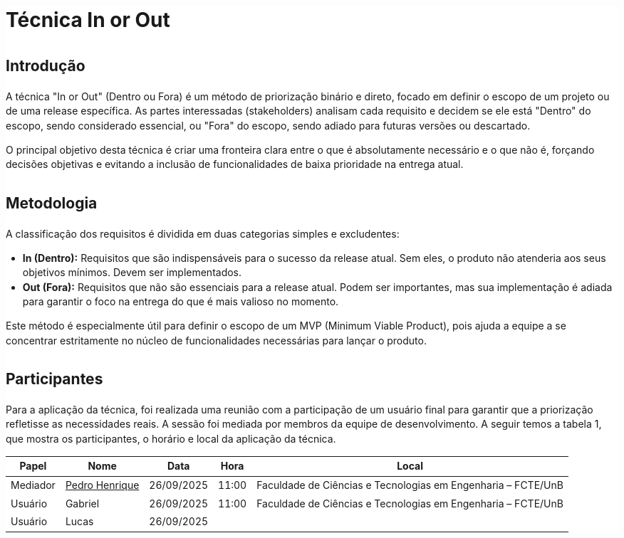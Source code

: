 # Técnica In or Out

## Introdução

A técnica "In or Out" (Dentro ou Fora) é um método de priorização binário e direto, focado em definir o escopo de um projeto ou de uma release específica. As partes interessadas (stakeholders) analisam cada requisito e decidem se ele está "Dentro" do escopo, sendo considerado essencial, ou "Fora" do escopo, sendo adiado para futuras versões ou descartado.

O principal objetivo desta técnica é criar uma fronteira clara entre o que é absolutamente necessário e o que não é, forçando decisões objetivas e evitando a inclusão de funcionalidades de baixa prioridade na entrega atual.

## Metodologia

A classificação dos requisitos é dividida em duas categorias simples e excludentes:

- **In (Dentro):** Requisitos que são indispensáveis para o sucesso da release atual. Sem eles, o produto não atenderia aos seus objetivos mínimos. Devem ser implementados.
- **Out (Fora):** Requisitos que não são essenciais para a release atual. Podem ser importantes, mas sua implementação é adiada para garantir o foco na entrega do que é mais valioso no momento.

Este método é especialmente útil para definir o escopo de um MVP (Minimum Viable Product), pois ajuda a equipe a se concentrar estritamente no núcleo de funcionalidades necessárias para lançar o produto.

## Participantes

Para a aplicação da técnica, foi realizada uma reunião com a participação de um usuário final para garantir que a priorização refletisse as necessidades reais. A sessão foi mediada por membros da equipe de desenvolvimento. A seguir temos a tabela 1, que mostra os participantes, o horário e local da aplicação da técnica.

<div align="center">
  <table>
    <thead>
      <tr>
        <th>Papel</th>
        <th>Nome</th>
        <th>Data</th>
        <th>Hora</th>
        <th>Local</th>
      </tr>
    </thead>
    <tbody>
      <tr>
        <td>Mediador</td>
        <td><a href="https://github.com/pedrohpsantos">Pedro Henrique</a></td>
        <td>26/09/2025</td>
        <td>11:00</td>
        <td>Faculdade de Ciências e Tecnologias em Engenharia – FCTE/UnB</td>
         </tr>
      <tr>
        <td>Usuário</td>
        <td>Gabriel</td>
        <td>26/09/2025</td>
        <td>11:00</td>
        <td>Faculdade de Ciências e Tecnologias em Engenharia – FCTE/UnB</td>
      </tr>
      <tr>
        <td>Usuário</td>
        <td>Lucas</td>
        <td>26/09/2025</td>